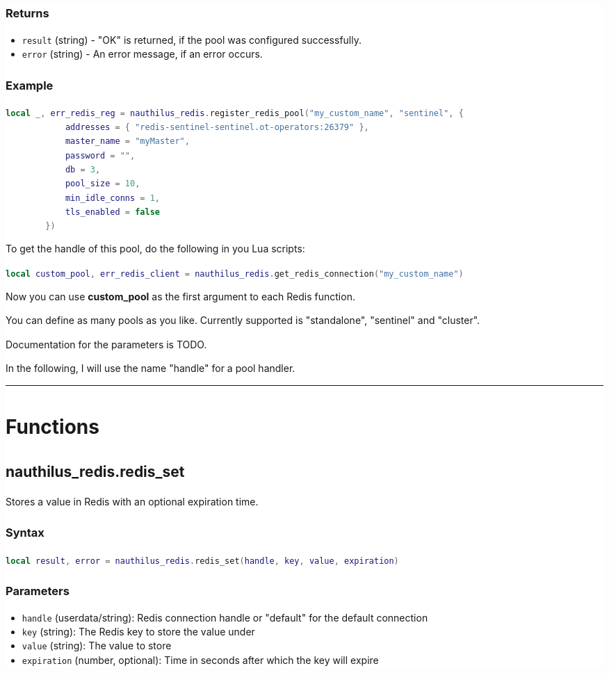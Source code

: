 ### Returns

- `result` (string) -  "OK" is returned, if the pool was configured successfully.
- `error` (string) - An error message, if an error occurs.

### Example

```lua
local _, err_redis_reg = nauthilus_redis.register_redis_pool("my_custom_name", "sentinel", {
            addresses = { "redis-sentinel-sentinel.ot-operators:26379" },
            master_name = "myMaster",
            password = "",
            db = 3,
            pool_size = 10,
            min_idle_conns = 1,
            tls_enabled = false
        })
```

To get the handle of this pool, do the following in you Lua scripts:

```lua
local custom_pool, err_redis_client = nauthilus_redis.get_redis_connection("my_custom_name")
```

Now you can use **custom\_pool** as the first argument to each Redis function.

You can define as many pools as you like. Currently supported is "standalone", "sentinel" and "cluster".

Documentation for the parameters is TODO.

In the following, I will use the name "handle" for a pool handler.

---

# Functions

## nauthilus\_redis.redis\_set

Stores a value in Redis with an optional expiration time.

### Syntax

```lua
local result, error = nauthilus_redis.redis_set(handle, key, value, expiration)
```

### Parameters

- `handle` (userdata/string): Redis connection handle or "default" for the default connection
- `key` (string): The Redis key to store the value under
- `value` (string): The value to store
- `expiration` (number, optional): Time in seconds after which the key will expire
